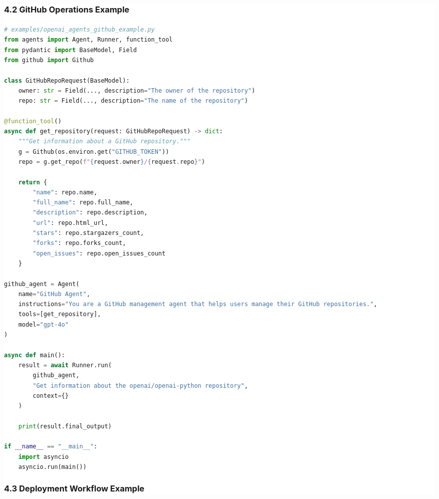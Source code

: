 ### 4.2 GitHub Operations Example

```python
# examples/openai_agents_github_example.py
from agents import Agent, Runner, function_tool
from pydantic import BaseModel, Field
from github import Github

class GitHubRepoRequest(BaseModel):
    owner: str = Field(..., description="The owner of the repository")
    repo: str = Field(..., description="The name of the repository")

@function_tool()
async def get_repository(request: GitHubRepoRequest) -> dict:
    """Get information about a GitHub repository."""
    g = Github(os.environ.get("GITHUB_TOKEN"))
    repo = g.get_repo(f"{request.owner}/{request.repo}")
    
    return {
        "name": repo.name,
        "full_name": repo.full_name,
        "description": repo.description,
        "url": repo.html_url,
        "stars": repo.stargazers_count,
        "forks": repo.forks_count,
        "open_issues": repo.open_issues_count
    }

github_agent = Agent(
    name="GitHub Agent",
    instructions="You are a GitHub management agent that helps users manage their GitHub repositories.",
    tools=[get_repository],
    model="gpt-4o"
)

async def main():
    result = await Runner.run(
        github_agent,
        "Get information about the openai/openai-python repository",
        context={}
    )
    
    print(result.final_output)

if __name__ == "__main__":
    import asyncio
    asyncio.run(main())
```

### 4.3 Deployment Workflow Example
